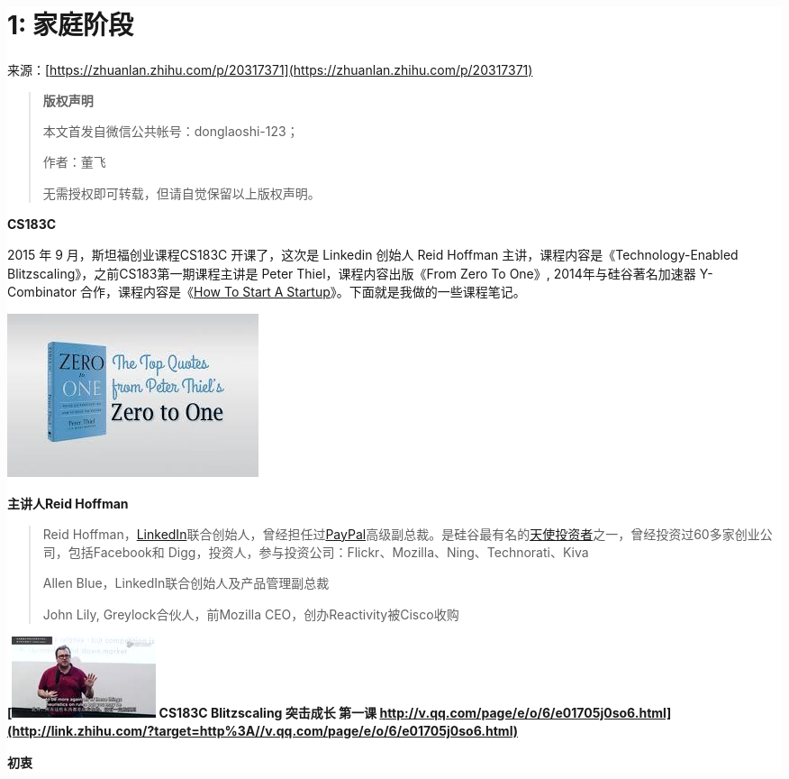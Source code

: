 # 1: 家庭阶段

来源：[https://zhuanlan.zhihu.com/p/20317371](https://zhuanlan.zhihu.com/p/20317371)

> **版权声明**
> 
> 本文首发自微信公共帐号：donglaoshi-123；
> 
> 作者：董飞
> 
> 无需授权即可转载，但请自觉保留以上版权声明。

**CS183C**

2015 年 9 月，斯坦福创业课程CS183C 开课了，这次是 Linkedin 创始人 Reid Hoffman 主讲，课程内容是《Technology-Enabled Blitzscaling》，之前CS183第一期课程主讲是 Peter Thiel，课程内容出版《From Zero To One》, 2014年与硅谷著名加速器 Y-Combinator 合作，课程内容是《[How To Start A Startup](http://link.zhihu.com/?target=http%3A//startupclass.samaltman.com/)》。下面就是我做的一些课程笔记。

![](img/e4fe2d367dab94170ba6bf94a5f33b75.jpg)

**主讲人Reid Hoffman**

> Reid Hoffman，[LinkedIn](http://link.zhihu.com/?target=http%3A//baike.baidu.com/view/1291207.htm)联合创始人，曾经担任过[PayPal](http://link.zhihu.com/?target=http%3A//baike.baidu.com/view/244409.htm)高级副总裁。是硅谷最有名的[天使投资者](http://link.zhihu.com/?target=http%3A//baike.baidu.com/view/863615.htm)之一，曾经投资过60多家创业公司，包括Facebook和 Digg，投资人，参与投资公司：Flickr、Mozilla、Ning、Technorati、Kiva
> 
> Allen Blue，LinkedIn联合创始人及产品管理副总裁
> 
> John Lily, Greylock合伙人，前Mozilla CEO，创办Reactivity被Cisco收购

**[![](img/fa2667a4aaf781224a30e3b38a1ce723.jpg)  CS183C Blitzscaling 突击成长 第一课 http://v.qq.com/page/e/o/6/e01705j0so6.html](http://link.zhihu.com/?target=http%3A//v.qq.com/page/e/o/6/e01705j0so6.html)** 

**初衷**
